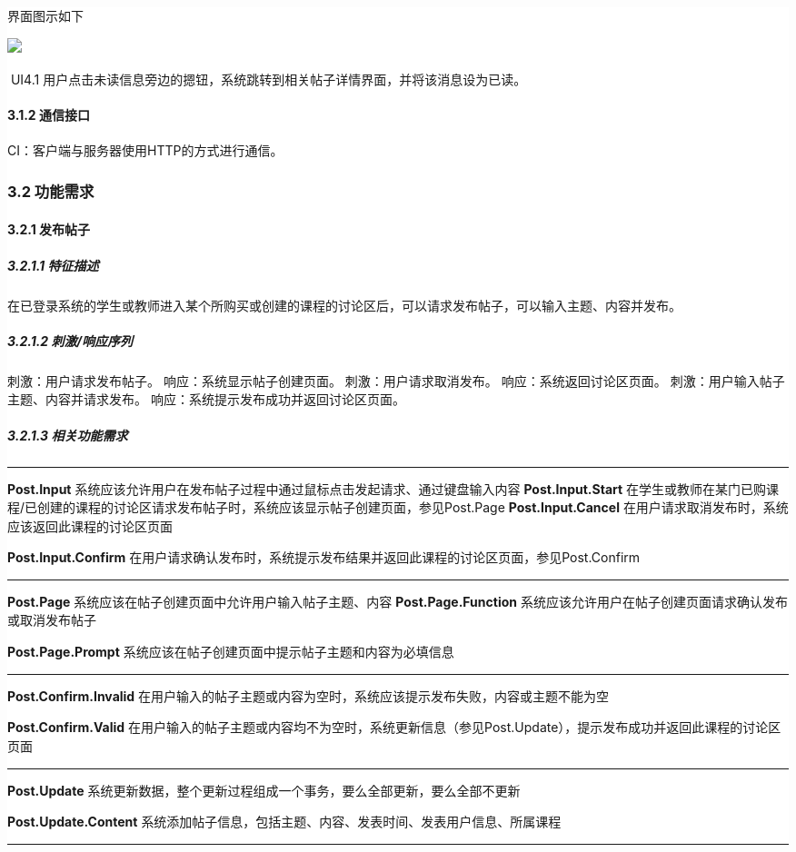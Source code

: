 界面图示如下

![](http://r.photo.store.qq.com/psc?/V54Ro3mQ3FGyPm47QlbC1OyVTE45nLvQ/TmEUgtj9EK6.7V8ajmQrEGTOaC5*aPBZiKw.p5cRw6jExO9V5nOe3hyf2NxhlDE.OjsWE5LV0.KReL07zu0SKr34*X2nqynFdG0*kiwvn6Q!/r)

​	UI4.1 用户点击未读信息旁边的摁钮，系统跳转到相关帖子详情界面，并将该消息设为已读。

#### 3.1.2 通信接口

CI：客户端与服务器使用HTTP的方式进行通信。

### 3.2 功能需求

#### 3.2.1 发布帖子

##### 3.2.1.1 特征描述

在已登录系统的学生或教师进入某个所购买或创建的课程的讨论区后，可以请求发布帖子，可以输入主题、内容并发布。

##### 3.2.1.2 刺激/响应序列

刺激：用户请求发布帖子。
响应：系统显示帖子创建页面。
刺激：用户请求取消发布。
响应：系统返回讨论区页面。
刺激：用户输入帖子主题、内容并请求发布。
响应：系统提示发布成功并返回讨论区页面。

##### 3.2.1.3 相关功能需求

------

**Post.Input** 系统应该允许用户在发布帖子过程中通过鼠标点击发起请求、通过键盘输入内容
**Post.Input.Start** 在学生或教师在某门已购课程/已创建的课程的讨论区请求发布帖子时，系统应该显示帖子创建页面，参见Post.Page
**Post.Input.Cancel** 在用户请求取消发布时，系统应该返回此课程的讨论区页面

**Post.Input.Confirm** 在用户请求确认发布时，系统提示发布结果并返回此课程的讨论区页面，参见Post.Confirm

----------

**Post.Page** 系统应该在帖子创建页面中允许用户输入帖子主题、内容
**Post.Page.Function** 系统应该允许用户在帖子创建页面请求确认发布或取消发布帖子

**Post.Page.Prompt** 系统应该在帖子创建页面中提示帖子主题和内容为必填信息

----------

**Post.Confirm.Invalid** 在用户输入的帖子主题或内容为空时，系统应该提示发布失败，内容或主题不能为空

**Post.Confirm.Valid** 在用户输入的帖子主题或内容均不为空时，系统更新信息（参见Post.Update），提示发布成功并返回此课程的讨论区页面

----------

**Post.Update** 系统更新数据，整个更新过程组成一个事务，要么全部更新，要么全部不更新

**Post.Update.Content** 系统添加帖子信息，包括主题、内容、发表时间、发表用户信息、所属课程

---------
